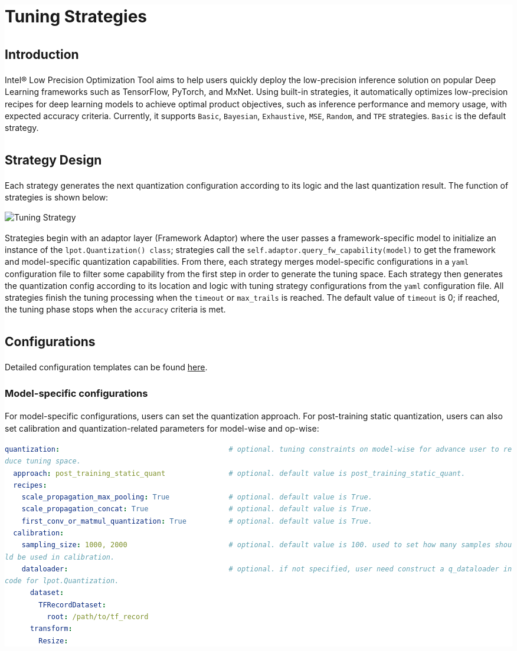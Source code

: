 Tuning Strategies
=================

## Introduction

Intel® Low Precision Optimization Tool aims to help users quickly deploy
the low-precision inference solution on popular Deep Learning frameworks
such as TensorFlow, PyTorch, and MxNet. Using built-in strategies, it
automatically optimizes low-precision recipes for deep learning models to
achieve optimal product objectives, such as inference performance and memory
usage, with expected accuracy criteria. Currently, it supports `Basic`, `Bayesian`, `Exhaustive`, `MSE`, `Random`, and `TPE` strategies. `Basic` is
the default strategy.

## Strategy Design

Each strategy generates the next quantization configuration according to its
logic and the last quantization result. The function of strategies is shown
below:

![Tuning Strategy](imgs/strategy.png "Strategy Framework")

Strategies begin with an adaptor layer (Framework Adaptor) where the user
passes a framework-specific model to initialize an instance of the
`lpot.Quantization() class`; strategies call the `self.adaptor.query_fw_capability(model)` to get the framework and
model-specific quantization capabilities. From there, each strategy merges
model-specific configurations in a `yaml` configuration file to filter some
capability from the first step in order to generate the tuning space. Each
strategy then generates the quantization config according to its location
and logic with tuning strategy configurations from the `yaml` configuration
file. All strategies finish the tuning processing when the `timeout` or `max_trails` is reached. The default value of `timeout` is 0; if reached, the
tuning phase stops when the `accuracy` criteria is met.

## Configurations

Detailed configuration templates can be found [here](../lpot/template).

### Model-specific configurations

For model-specific configurations, users can set the quantization approach.
For post-training static quantization, users can also set calibration and
quantization-related parameters for model-wise and op-wise:

```yaml
quantization:                                        # optional. tuning constraints on model-wise for advance user to reduce tuning space.
  approach: post_training_static_quant               # optional. default value is post_training_static_quant.
  recipes:
    scale_propagation_max_pooling: True              # optional. default value is True.
    scale_propagation_concat: True                   # optional. default value is True.
    first_conv_or_matmul_quantization: True          # optional. default value is True.
  calibration:
    sampling_size: 1000, 2000                        # optional. default value is 100. used to set how many samples should be used in calibration.
    dataloader:                                      # optional. if not specified, user need construct a q_dataloader in code for lpot.Quantization.
      dataset:
        TFRecordDataset:
          root: /path/to/tf_record
      transform:
        Resize:
```